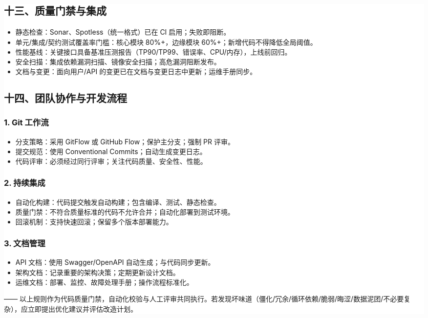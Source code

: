 ## 十三、质量门禁与集成

* 静态检查：Sonar、Spotless（统一格式）已在 CI 启用；失败即阻断。
* 单元/集成/契约测试覆盖率门槛：核心模块 80%+，边缘模块 60%+；新增代码不得降低全局阈值。
* 性能基线：关键接口具备基准压测报告（TP90/TP99、错误率、CPU/内存），上线前回归。
* 安全扫描：集成依赖漏洞扫描、镜像安全扫描；高危漏洞阻断发布。
* 文档与变更：面向用户/API 的变更已在文档与变更日志中更新；运维手册同步。

## 十四、团队协作与开发流程

### 1. Git 工作流

* 分支策略：采用 GitFlow 或 GitHub Flow；保护主分支；强制 PR 评审。
* 提交规范：使用 Conventional Commits；自动生成变更日志。
* 代码评审：必须经过同行评审；关注代码质量、安全性、性能。

### 2. 持续集成

* 自动化构建：代码提交触发自动构建；包含编译、测试、静态检查。
* 质量门禁：不符合质量标准的代码不允许合并；自动化部署到测试环境。
* 回滚机制：支持快速回滚；保留多个版本部署能力。

### 3. 文档管理

* API 文档：使用 Swagger/OpenAPI 自动生成；与代码同步更新。
* 架构文档：记录重要的架构决策；定期更新设计文档。
* 运维文档：部署、监控、故障处理手册；操作流程标准化。

—— 以上规则作为代码质量门禁，自动化校验与人工评审共同执行。若发现坏味道（僵化/冗余/循环依赖/脆弱/晦涩/数据泥团/不必要复杂），应立即提出优化建议并评估改造计划。